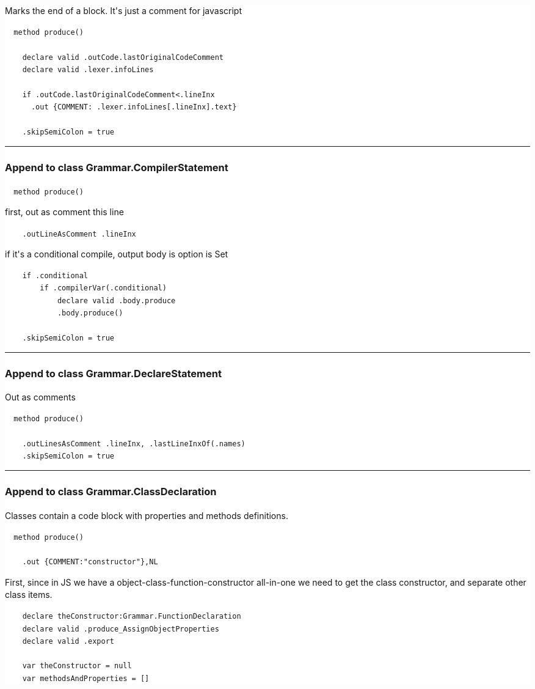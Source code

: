 Marks the end of a block. It's just a comment for javascript

      method produce()

        declare valid .outCode.lastOriginalCodeComment
        declare valid .lexer.infoLines

        if .outCode.lastOriginalCodeComment<.lineInx
          .out {COMMENT: .lexer.infoLines[.lineInx].text}
        
        .skipSemiColon = true

--------------------
### Append to class Grammar.CompilerStatement ###

      method produce()

first, out as comment this line

        .outLineAsComment .lineInx

if it's a conditional compile, output body is option is Set

        if .conditional
            if .compilerVar(.conditional)
                declare valid .body.produce
                .body.produce()

        .skipSemiColon = true


--------------------
### Append to class Grammar.DeclareStatement ###

Out as comments

      method produce()

        .outLinesAsComment .lineInx, .lastLineInxOf(.names)
        .skipSemiColon = true


----------------------------
### Append to class Grammar.ClassDeclaration ###

Classes contain a code block with properties and methods definitions.

      method produce()

        .out {COMMENT:"constructor"},NL
      
First, since in JS we have a object-class-function-constructor  all-in-one
we need to get the class constructor, and separate other class items.

        declare theConstructor:Grammar.FunctionDeclaration
        declare valid .produce_AssignObjectProperties
        declare valid .export

        var theConstructor = null
        var methodsAndProperties = []
